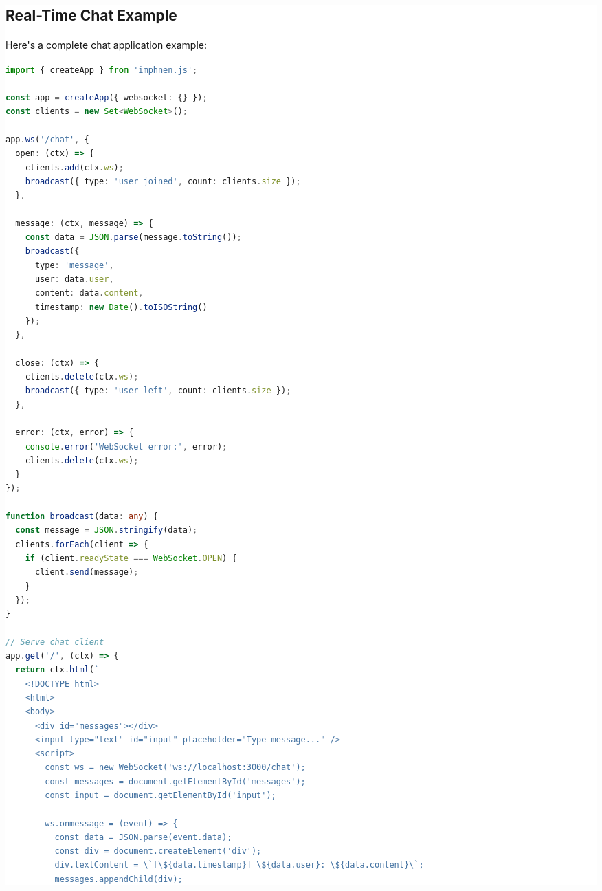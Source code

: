 ## Real-Time Chat Example

Here's a complete chat application example:

```typescript
import { createApp } from 'imphnen.js';

const app = createApp({ websocket: {} });
const clients = new Set<WebSocket>();

app.ws('/chat', {
  open: (ctx) => {
    clients.add(ctx.ws);
    broadcast({ type: 'user_joined', count: clients.size });
  },
  
  message: (ctx, message) => {
    const data = JSON.parse(message.toString());
    broadcast({
      type: 'message',
      user: data.user,
      content: data.content,
      timestamp: new Date().toISOString()
    });
  },
  
  close: (ctx) => {
    clients.delete(ctx.ws);
    broadcast({ type: 'user_left', count: clients.size });
  },
  
  error: (ctx, error) => {
    console.error('WebSocket error:', error);
    clients.delete(ctx.ws);
  }
});

function broadcast(data: any) {
  const message = JSON.stringify(data);
  clients.forEach(client => {
    if (client.readyState === WebSocket.OPEN) {
      client.send(message);
    }
  });
}

// Serve chat client
app.get('/', (ctx) => {
  return ctx.html(`
    <!DOCTYPE html>
    <html>
    <body>
      <div id="messages"></div>
      <input type="text" id="input" placeholder="Type message..." />
      <script>
        const ws = new WebSocket('ws://localhost:3000/chat');
        const messages = document.getElementById('messages');
        const input = document.getElementById('input');
        
        ws.onmessage = (event) => {
          const data = JSON.parse(event.data);
          const div = document.createElement('div');
          div.textContent = \`[\${data.timestamp}] \${data.user}: \${data.content}\`;
          messages.appendChild(div);
```